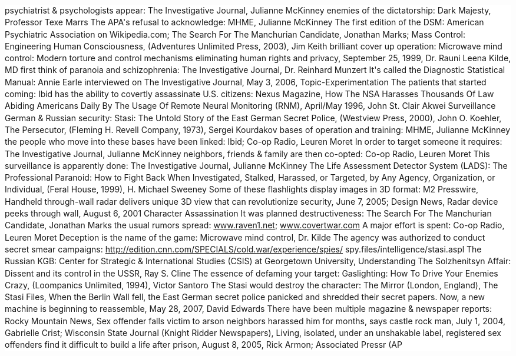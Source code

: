 psychiatrist & psychologists appear: The Investigative Journal, Julianne
McKinney
enemies of the dictatorship: Dark Majesty, Professor Texe Marrs
The APA's refusal to acknowledge: MHME, Julianne McKinney
The first edition of the DSM: American Psychiatric Association on
Wikipedia.com; The Search For The Manchurian Candidate, Jonathan Marks;
Mass Control: Engineering Human Consciousness, (Adventures Unlimited
Press, 2003), Jim Keith
brilliant cover up operation: Microwave mind control: Modern torture and
control mechanisms eliminating human rights and privacy, September 25,
1999, Dr. Rauni Leena Kilde, MD
first think of paranoia and schizophrenia: The Investigative Journal,
Dr. Reinhard Munzert
It's called the Diagnostic Statistical Manual: Annie Earle interviewed
on The Investigative Journal, May 3, 2006, Topic-Experimentation
The patients that started coming: Ibid
has the ability to covertly assassinate U.S. citizens: Nexus Magazine,
How The NSA Harasses Thousands Of Law Abiding Americans Daily By The
Usage Of Remote Neural Monitoring (RNM), April/May 1996, John St. Clair
Akwei
Surveillance
German & Russian security: Stasi: The Untold Story of the East German
Secret Police, (Westview Press, 2000), John O. Koehler, The Persecutor,
(Fleming H. Revell Company, 1973), Sergei Kourdakov
bases of operation and training: MHME, Julianne McKinney
the people who move into these bases have been linked: Ibid; Co-op
Radio, Leuren Moret
In order to target someone it requires: The Investigative Journal,
Julianne McKinney
neighbors, friends & family are then co-opted: Co-op Radio, Leuren Moret
This surveillance is apparently done: The Investigative Journal,
Julianne McKinney
The Life Assessment Detector System (LADS): The Professional Paranoid:
How to Fight Back When Investigated, Stalked, Harassed, or Targeted, by
Any Agency, Organization, or Individual, (Feral House, 1999), H. Michael
Sweeney
Some of these flashlights display images in 3D format: M2 Presswire,
Handheld through-wall radar delivers unique 3D view that can
revolutionize security, June 7, 2005; Design News, Radar device peeks
through wall, August 6, 2001
Character Assassination
It was planned destructiveness: The Search For The Manchurian Candidate,
Jonathan Marks
the usual rumors spread: www.raven1.net; www.covertwar.com
A major effort is spent: Co-op Radio, Leuren Moret
Deception is the name of the game: Microwave mind control, Dr. Kilde
The agency was authorized to conduct secret smear campaigns: http://edition.cnn.com/SPECIALS/cold.war/experience/spies/
spy.files/intelligence/stasi.aspl
The Russian KGB: Center for Strategic & International Studies (CSIS) at
Georgetown University, Understanding The Solzhenitsyn Affair: Dissent
and its control in the USSR, Ray S. Cline
The essence of defaming your target: Gaslighting: How To Drive Your
Enemies Crazy, (Loompanics Unlimited, 1994), Victor Santoro
The Stasi would destroy the character: The Mirror (London, England), The
Stasi Files, When the Berlin Wall fell, the East German secret police
panicked and shredded their secret papers. Now, a new machine is
beginning to reassemble, May 28, 2007, David Edwards
There have been multiple magazine & newspaper reports: Rocky Mountain
News, Sex offender falls victim to arson neighbors harassed him for
months, says castle rock man, July 1, 2004, Gabrielle Crist; Wisconsin
State Journal (Knight Ridder Newspapers), Living, isolated, under an
unshakable label, registered sex offenders find it difficult to build a
life after prison, August 8, 2005, Rick Armon; Associated Pressr (AP